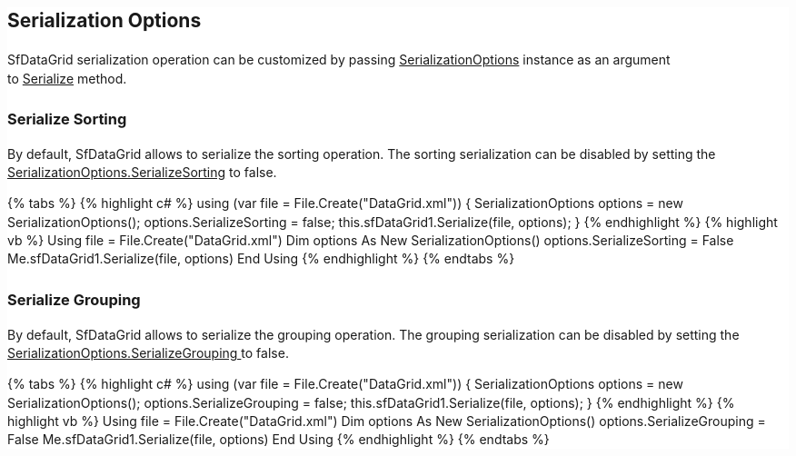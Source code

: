 ## Serialization Options

SfDataGrid serialization operation can be customized by passing [SerializationOptions](https://help.syncfusion.com/cr/windowsforms/Syncfusion.WinForms.DataGrid.Serialization.SerializationOptions.html) instance as an argument to [Serialize](https://help.syncfusion.com/cr/windowsforms/Syncfusion.WinForms.DataGrid.SfDataGrid.html#Syncfusion_WinForms_DataGrid_SfDataGrid_Serialize_System_IO_Stream_Syncfusion_WinForms_DataGrid_Serialization_SerializationOptions_) method.

### Serialize Sorting

By default, SfDataGrid allows to serialize the sorting operation. The sorting serialization can be disabled  by setting the [SerializationOptions.SerializeSorting](https://help.syncfusion.com/cr/windowsforms/Syncfusion.WinForms.DataGrid.Serialization.SerializationOptions.html#Syncfusion_WinForms_DataGrid_Serialization_SerializationOptions_SerializeSorting) to false.

{% tabs %}
{% highlight c# %}
using (var file = File.Create("DataGrid.xml"))
{
    SerializationOptions options = new SerializationOptions();
    options.SerializeSorting = false;
    this.sfDataGrid1.Serialize(file, options);
}
{% endhighlight %}
{% highlight vb %}
Using file = File.Create("DataGrid.xml")
	Dim options As New SerializationOptions()
	options.SerializeSorting = False
	Me.sfDataGrid1.Serialize(file, options)
End Using
{% endhighlight %}
{% endtabs %}

### Serialize Grouping

By default, SfDataGrid allows to serialize the grouping operation. The grouping serialization can be disabled by setting the [SerializationOptions.SerializeGrouping ](https://help.syncfusion.com/cr/windowsforms/Syncfusion.WinForms.DataGrid.Serialization.SerializationOptions.html#Syncfusion_WinForms_DataGrid_Serialization_SerializationOptions_SerializeGrouping)to false.

{% tabs %}
{% highlight c# %}
using (var file = File.Create("DataGrid.xml"))
{
    SerializationOptions options = new SerializationOptions();
    options.SerializeGrouping = false;
    this.sfDataGrid1.Serialize(file, options);
}
{% endhighlight %}
{% highlight vb %}
Using file = File.Create("DataGrid.xml")
	Dim options As New SerializationOptions()
	options.SerializeGrouping = False
	Me.sfDataGrid1.Serialize(file, options)
End Using
{% endhighlight %}
{% endtabs %}
